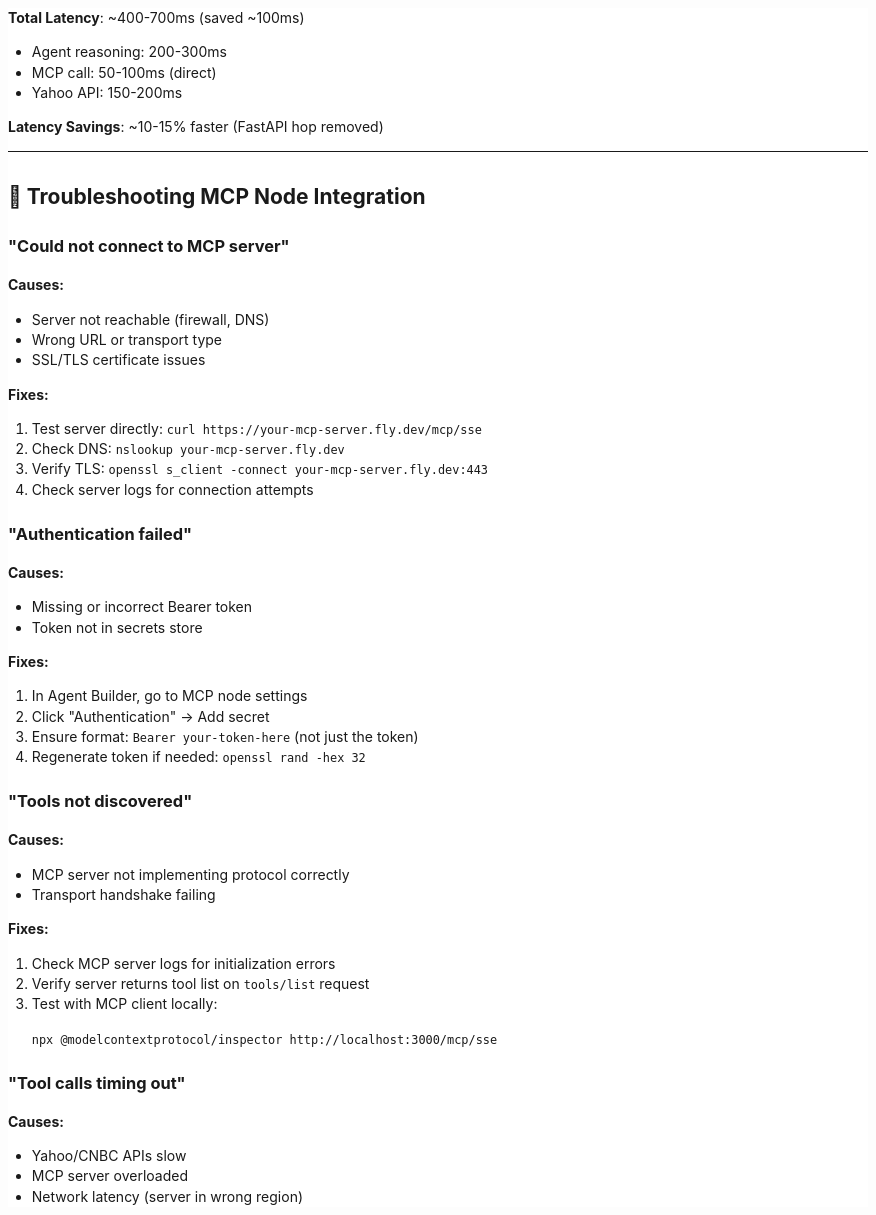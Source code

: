 **Total Latency**: ~400-700ms (saved ~100ms)
- Agent reasoning: 200-300ms
- MCP call: 50-100ms (direct)
- Yahoo API: 150-200ms

**Latency Savings**: ~10-15% faster (FastAPI hop removed)

---

## 🐛 Troubleshooting MCP Node Integration

### "Could not connect to MCP server"

**Causes:**
- Server not reachable (firewall, DNS)
- Wrong URL or transport type
- SSL/TLS certificate issues

**Fixes:**
1. Test server directly: `curl https://your-mcp-server.fly.dev/mcp/sse`
2. Check DNS: `nslookup your-mcp-server.fly.dev`
3. Verify TLS: `openssl s_client -connect your-mcp-server.fly.dev:443`
4. Check server logs for connection attempts

### "Authentication failed"

**Causes:**
- Missing or incorrect Bearer token
- Token not in secrets store

**Fixes:**
1. In Agent Builder, go to MCP node settings
2. Click "Authentication" → Add secret
3. Ensure format: `Bearer your-token-here` (not just the token)
4. Regenerate token if needed: `openssl rand -hex 32`

### "Tools not discovered"

**Causes:**
- MCP server not implementing protocol correctly
- Transport handshake failing

**Fixes:**
1. Check MCP server logs for initialization errors
2. Verify server returns tool list on `tools/list` request
3. Test with MCP client locally:
   ```bash
   npx @modelcontextprotocol/inspector http://localhost:3000/mcp/sse
   ```

### "Tool calls timing out"

**Causes:**
- Yahoo/CNBC APIs slow
- MCP server overloaded
- Network latency (server in wrong region)
